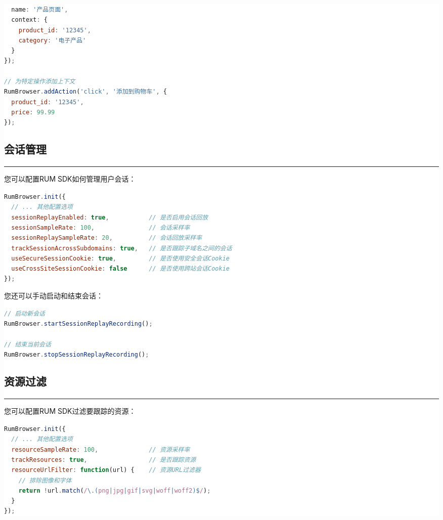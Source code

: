```javascript
  name: '产品页面',
  context: {
    product_id: '12345',
    category: '电子产品'
  }
});

// 为特定操作添加上下文
RumBrowser.addAction('click', '添加到购物车', {
  product_id: '12345',
  price: 99.99
});
```

## 会话管理
---

您可以配置RUM SDK如何管理用户会话：

```javascript
RumBrowser.init({
  // ... 其他配置选项
  sessionReplayEnabled: true,           // 是否启用会话回放
  sessionSampleRate: 100,               // 会话采样率
  sessionReplaySampleRate: 20,          // 会话回放采样率
  trackSessionAcrossSubdomains: true,   // 是否跟踪子域名之间的会话
  useSecureSessionCookie: true,         // 是否使用安全会话Cookie
  useCrossSiteSessionCookie: false      // 是否使用跨站会话Cookie
});
```

您还可以手动启动和结束会话：

```javascript
// 启动新会话
RumBrowser.startSessionReplayRecording();

// 结束当前会话
RumBrowser.stopSessionReplayRecording();
```

## 资源过滤
---

您可以配置RUM SDK过滤要跟踪的资源：

```javascript
RumBrowser.init({
  // ... 其他配置选项
  resourceSampleRate: 100,              // 资源采样率
  trackResources: true,                 // 是否跟踪资源
  resourceUrlFilter: function(url) {    // 资源URL过滤器
    // 排除图像和字体
    return !url.match(/\.(png|jpg|gif|svg|woff|woff2)$/);
  }
});
```
